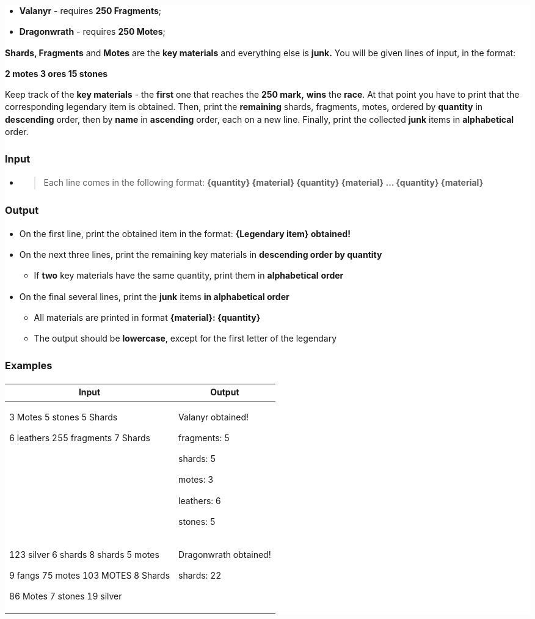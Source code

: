   - **Valanyr** - requires **250 Fragments**;

  - **Dragonwrath** - requires **250 Motes**;

**Shards, Fragments** and **Motes** are the **key materials** and
everything else is **junk.** You will be given lines of input, in the
format:

**2 motes 3 ores 15 stones**

Keep track of the **key materials** - the **first** one that reaches the
**250 mark,** **wins** the **race**. At that point you have to print
that the corresponding legendary item is obtained. Then, print the
**remaining** shards, fragments, motes, ordered by **quantity** in
**descending** order, then by **name** in **ascending** order, each on a
new line. Finally, print the collected **junk** items in
**alphabetical** order.

### Input

  - > Each line comes in the following format: **{quantity} {material}
    > {quantity} {material} … {quantity} {material}**

### Output

  - On the first line, print the obtained item in the format:
    **{Legendary item} obtained\!**

  - On the next three lines, print the remaining key materials in
    **descending order by quantity**
    
      - If **two** key materials have the same quantity, print them in
        **alphabetical** **order**

  - On the final several lines, print the **junk** items **in
    alphabetical order**
    
      - All materials are printed in format **{material}: {quantity}**
    
      - The output should be **lowercase**, except for the first letter
        of the legendary

### Examples

<table>
<thead>
<tr class="header">
<th><strong>Input</strong></th>
<th><strong>Output</strong></th>
</tr>
</thead>
<tbody>
<tr class="odd">
<td><p>3 Motes 5 stones 5 Shards</p>
<p>6 leathers 255 fragments 7 Shards</p></td>
<td><p>Valanyr obtained!</p>
<p>fragments: 5</p>
<p>shards: 5</p>
<p>motes: 3</p>
<p>leathers: 6</p>
<p>stones: 5</p></td>
</tr>
<tr class="even">
<td><p>123 silver 6 shards 8 shards 5 motes</p>
<p>9 fangs 75 motes 103 MOTES 8 Shards</p>
<p>86 Motes 7 stones 19 silver</p></td>
<td><p>Dragonwrath obtained!</p>
<p>shards: 22</p>